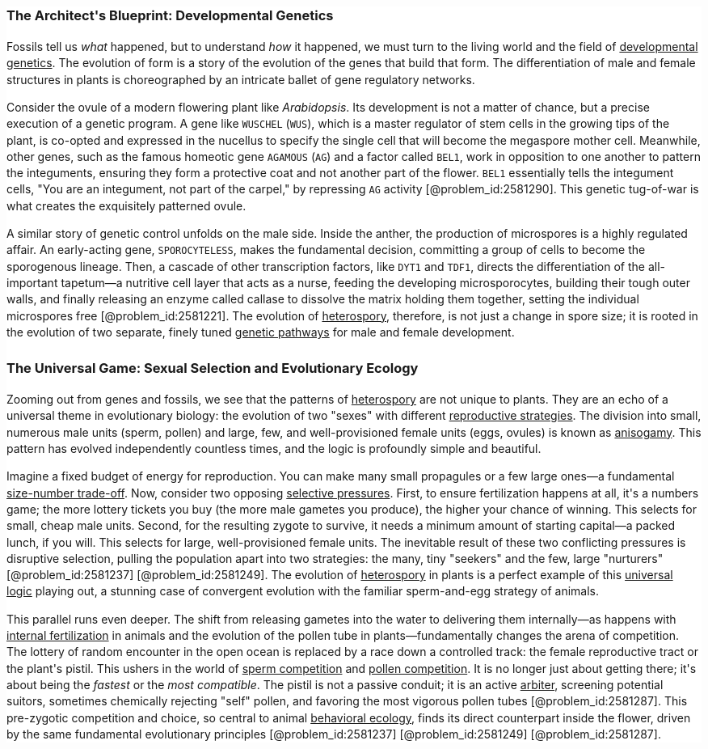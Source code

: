### The Architect's Blueprint: Developmental Genetics

Fossils tell us *what* happened, but to understand *how* it happened, we must turn to the living world and the field of [developmental genetics](@article_id:262724). The evolution of form is a story of the evolution of the genes that build that form. The differentiation of male and female structures in plants is choreographed by an intricate ballet of gene regulatory networks.

Consider the ovule of a modern flowering plant like *Arabidopsis*. Its development is not a matter of chance, but a precise execution of a genetic program. A gene like `WUSCHEL` (`WUS`), which is a master regulator of stem cells in the growing tips of the plant, is co-opted and expressed in the nucellus to specify the single cell that will become the megaspore mother cell. Meanwhile, other genes, such as the famous homeotic gene `AGAMOUS` (`AG`) and a factor called `BEL1`, work in opposition to one another to pattern the integuments, ensuring they form a protective coat and not another part of the flower. `BEL1` essentially tells the integument cells, "You are an integument, not part of the carpel," by repressing `AG` activity [@problem_id:2581290]. This genetic tug-of-war is what creates the exquisitely patterned ovule.

A similar story of genetic control unfolds on the male side. Inside the anther, the production of microspores is a highly regulated affair. An early-acting gene, `SPOROCYTELESS`, makes the fundamental decision, committing a group of cells to become the sporogenous lineage. Then, a cascade of other transcription factors, like `DYT1` and `TDF1`, directs the differentiation of the all-important tapetum—a nutritive cell layer that acts as a nurse, feeding the developing microsporocytes, building their tough outer walls, and finally releasing an enzyme called callase to dissolve the matrix holding them together, setting the individual microspores free [@problem_id:2581221]. The evolution of [heterospory](@article_id:275077), therefore, is not just a change in spore size; it is rooted in the evolution of two separate, finely tuned [genetic pathways](@article_id:269198) for male and female development.

### The Universal Game: Sexual Selection and Evolutionary Ecology

Zooming out from genes and fossils, we see that the patterns of [heterospory](@article_id:275077) are not unique to plants. They are an echo of a universal theme in evolutionary biology: the evolution of two "sexes" with different [reproductive strategies](@article_id:261059). The division into small, numerous male units (sperm, pollen) and large, few, and well-provisioned female units (eggs, ovules) is known as [anisogamy](@article_id:151729). This pattern has evolved independently countless times, and the logic is profoundly simple and beautiful.

Imagine a fixed budget of energy for reproduction. You can make many small propagules or a few large ones—a fundamental [size-number trade-off](@article_id:180273). Now, consider two opposing [selective pressures](@article_id:174984). First, to ensure fertilization happens at all, it's a numbers game; the more lottery tickets you buy (the more male gametes you produce), the higher your chance of winning. This selects for small, cheap male units. Second, for the resulting zygote to survive, it needs a minimum amount of starting capital—a packed lunch, if you will. This selects for large, well-provisioned female units. The inevitable result of these two conflicting pressures is disruptive selection, pulling the population apart into two strategies: the many, tiny "seekers" and the few, large "nurturers" [@problem_id:2581237] [@problem_id:2581249]. The evolution of [heterospory](@article_id:275077) in plants is a perfect example of this [universal logic](@article_id:174787) playing out, a stunning case of convergent evolution with the familiar sperm-and-egg strategy of animals.

This parallel runs even deeper. The shift from releasing gametes into the water to delivering them internally—as happens with [internal fertilization](@article_id:192708) in animals and the evolution of the pollen tube in plants—fundamentally changes the arena of competition. The lottery of random encounter in the open ocean is replaced by a race down a controlled track: the female reproductive tract or the plant's pistil. This ushers in the world of [sperm competition](@article_id:268538) and [pollen competition](@article_id:188747). It is no longer just about getting there; it's about being the *fastest* or the *most compatible*. The pistil is not a passive conduit; it is an active [arbiter](@article_id:172555), screening potential suitors, sometimes chemically rejecting "self" pollen, and favoring the most vigorous pollen tubes [@problem_id:2581287]. This pre-zygotic competition and choice, so central to animal [behavioral ecology](@article_id:152768), finds its direct counterpart inside the flower, driven by the same fundamental evolutionary principles [@problem_id:2581237] [@problem_id:2581249] [@problem_id:2581287].

